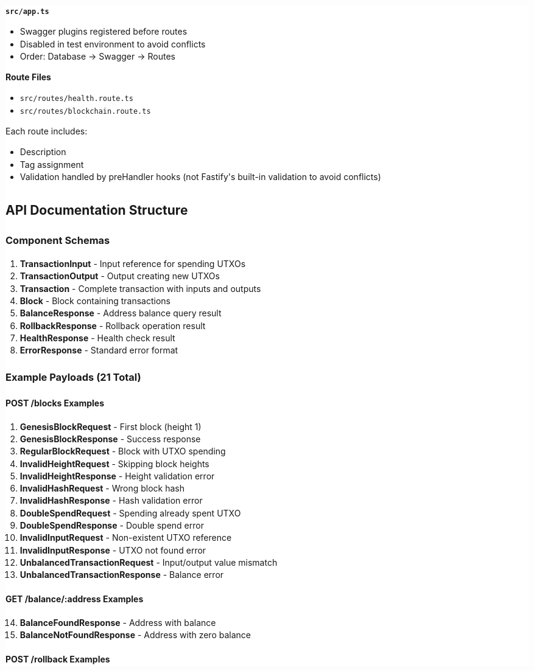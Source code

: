 **`src/app.ts`**

- Swagger plugins registered before routes
- Disabled in test environment to avoid conflicts
- Order: Database → Swagger → Routes

**Route Files**

- `src/routes/health.route.ts`
- `src/routes/blockchain.route.ts`

Each route includes:

- Description
- Tag assignment
- Validation handled by preHandler hooks (not Fastify's built-in validation to avoid conflicts)

## API Documentation Structure

### Component Schemas

1. **TransactionInput** - Input reference for spending UTXOs
2. **TransactionOutput** - Output creating new UTXOs
3. **Transaction** - Complete transaction with inputs and outputs
4. **Block** - Block containing transactions
5. **BalanceResponse** - Address balance query result
6. **RollbackResponse** - Rollback operation result
7. **HealthResponse** - Health check result
8. **ErrorResponse** - Standard error format

### Example Payloads (21 Total)

#### POST /blocks Examples

1. **GenesisBlockRequest** - First block (height 1)
2. **GenesisBlockResponse** - Success response
3. **RegularBlockRequest** - Block with UTXO spending
4. **InvalidHeightRequest** - Skipping block heights
5. **InvalidHeightResponse** - Height validation error
6. **InvalidHashRequest** - Wrong block hash
7. **InvalidHashResponse** - Hash validation error
8. **DoubleSpendRequest** - Spending already spent UTXO
9. **DoubleSpendResponse** - Double spend error
10. **InvalidInputRequest** - Non-existent UTXO reference
11. **InvalidInputResponse** - UTXO not found error
12. **UnbalancedTransactionRequest** - Input/output value mismatch
13. **UnbalancedTransactionResponse** - Balance error

#### GET /balance/:address Examples

14. **BalanceFoundResponse** - Address with balance
15. **BalanceNotFoundResponse** - Address with zero balance

#### POST /rollback Examples
